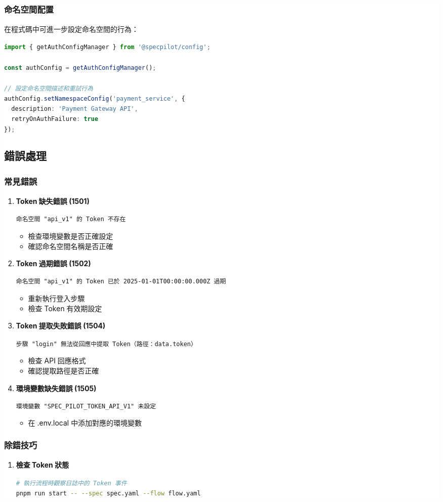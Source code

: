 ### 命名空間配置

在程式碼中可進一步設定命名空間的行為：

```typescript
import { getAuthConfigManager } from '@specpilot/config';

const authConfig = getAuthConfigManager();

// 設定命名空間描述和重試行為
authConfig.setNamespaceConfig('payment_service', {
  description: 'Payment Gateway API',
  retryOnAuthFailure: true
});
```

## 錯誤處理

### 常見錯誤

1. **Token 缺失錯誤 (1501)**
   ```
   命名空間 "api_v1" 的 Token 不存在
   ```
   - 檢查環境變數是否正確設定
   - 確認命名空間名稱是否正確

2. **Token 過期錯誤 (1502)**
   ```
   命名空間 "api_v1" 的 Token 已於 2025-01-01T00:00:00.000Z 過期
   ```
   - 重新執行登入步驟
   - 檢查 Token 有效期設定

3. **Token 提取失敗錯誤 (1504)**
   ```
   步驟 "login" 無法從回應中提取 Token（路徑：data.token）
   ```
   - 檢查 API 回應格式
   - 確認提取路徑是否正確

4. **環境變數缺失錯誤 (1505)**
   ```
   環境變數 "SPEC_PILOT_TOKEN_API_V1" 未設定
   ```
   - 在 .env.local 中添加對應的環境變數

### 除錯技巧

1. **檢查 Token 狀態**
   ```bash
   # 執行流程時觀察日誌中的 Token 事件
   pnpm run start -- --spec spec.yaml --flow flow.yaml
   ```
